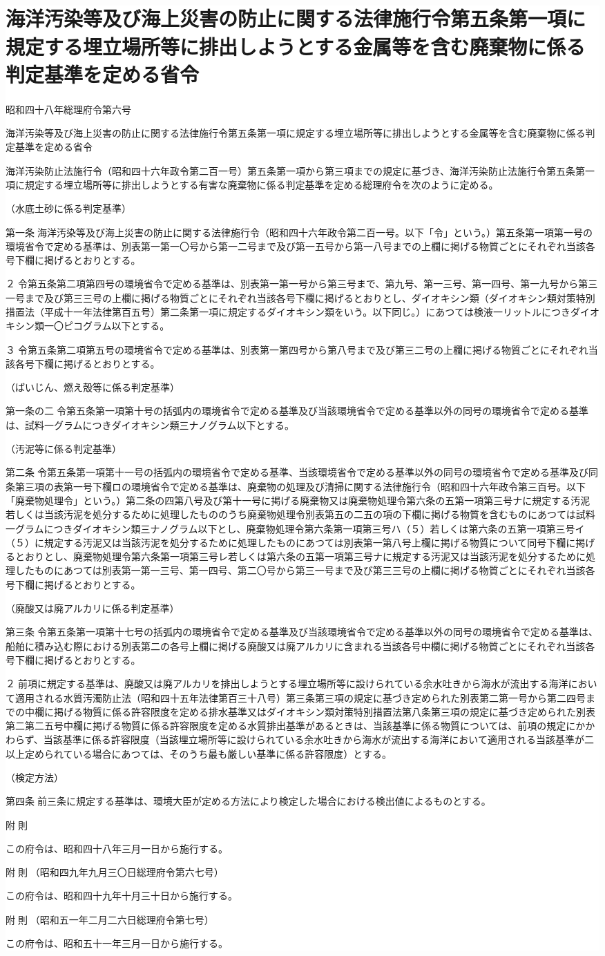 # 海洋汚染等及び海上災害の防止に関する法律施行令第五条第一項に規定する埋立場所等に排出しようとする金属等を含む廃棄物に係る判定基準を定める省令

昭和四十八年総理府令第六号

海洋汚染等及び海上災害の防止に関する法律施行令第五条第一項に規定する埋立場所等に排出しようとする金属等を含む廃棄物に係る判定基準を定める省令

海洋汚染防止法施行令（昭和四十六年政令第二百一号）第五条第一項から第三項までの規定に基づき、海洋汚染防止法施行令第五条第一項に規定する埋立場所等に排出しようとする有害な廃棄物に係る判定基準を定める総理府令を次のように定める。

（水底土砂に係る判定基準）

第一条 海洋汚染等及び海上災害の防止に関する法律施行令（昭和四十六年政令第二百一号。以下「令」という。）第五条第一項第一号の環境省令で定める基準は、別表第一第一〇号から第一二号まで及び第一五号から第一八号までの上欄に掲げる物質ごとにそれぞれ当該各号下欄に掲げるとおりとする。

２ 令第五条第二項第四号の環境省令で定める基準は、別表第一第一号から第三号まで、第九号、第一三号、第一四号、第一九号から第三一号まで及び第三三号の上欄に掲げる物質ごとにそれぞれ当該各号下欄に掲げるとおりとし、ダイオキシン類（ダイオキシン類対策特別措置法（平成十一年法律第百五号）第二条第一項に規定するダイオキシン類をいう。以下同じ。）にあつては検液一リットルにつきダイオキシン類一〇ピコグラム以下とする。

３ 令第五条第二項第五号の環境省令で定める基準は、別表第一第四号から第八号まで及び第三二号の上欄に掲げる物質ごとにそれぞれ当該各号下欄に掲げるとおりとする。

（ばいじん、燃え殻等に係る判定基準）

第一条の二 令第五条第一項第十号の括弧内の環境省令で定める基準及び当該環境省令で定める基準以外の同号の環境省令で定める基準は、試料一グラムにつきダイオキシン類三ナノグラム以下とする。

（汚泥等に係る判定基準）

第二条 令第五条第一項第十一号の括弧内の環境省令で定める基準、当該環境省令で定める基準以外の同号の環境省令で定める基準及び同条第三項の表第一号下欄ロの環境省令で定める基準は、廃棄物の処理及び清掃に関する法律施行令（昭和四十六年政令第三百号。以下「廃棄物処理令」という。）第二条の四第八号及び第十一号に掲げる廃棄物又は廃棄物処理令第六条の五第一項第三号ナに規定する汚泥若しくは当該汚泥を処分するために処理したもののうち廃棄物処理令別表第五の二五の項の下欄に掲げる物質を含むものにあつては試料一グラムにつきダイオキシン類三ナノグラム以下とし、廃棄物処理令第六条第一項第三号ハ（５）若しくは第六条の五第一項第三号イ（５）に規定する汚泥又は当該汚泥を処分するために処理したものにあつては別表第一第八号上欄に掲げる物質について同号下欄に掲げるとおりとし、廃棄物処理令第六条第一項第三号レ若しくは第六条の五第一項第三号ナに規定する汚泥又は当該汚泥を処分するために処理したものにあつては別表第一第一三号、第一四号、第二〇号から第三一号まで及び第三三号の上欄に掲げる物質ごとにそれぞれ当該各号下欄に掲げるとおりとする。

（廃酸又は廃アルカリに係る判定基準）

第三条 令第五条第一項第十七号の括弧内の環境省令で定める基準及び当該環境省令で定める基準以外の同号の環境省令で定める基準は、船舶に積み込む際における別表第二の各号上欄に掲げる廃酸又は廃アルカリに含まれる当該各号中欄に掲げる物質ごとにそれぞれ当該各号下欄に掲げるとおりとする。

２ 前項に規定する基準は、廃酸又は廃アルカリを排出しようとする埋立場所等に設けられている余水吐きから海水が流出する海洋において適用される水質汚濁防止法（昭和四十五年法律第百三十八号）第三条第三項の規定に基づき定められた別表第二第一号から第二四号までの中欄に掲げる物質に係る許容限度を定める排水基準又はダイオキシン類対策特別措置法第八条第三項の規定に基づき定められた別表第二第二五号中欄に掲げる物質に係る許容限度を定める水質排出基準があるときは、当該基準に係る物質については、前項の規定にかかわらず、当該基準に係る許容限度（当該埋立場所等に設けられている余水吐きから海水が流出する海洋において適用される当該基準が二以上定められている場合にあつては、そのうち最も厳しい基準に係る許容限度）とする。

（検定方法）

第四条 前三条に規定する基準は、環境大臣が定める方法により検定した場合における検出値によるものとする。

附 則

この府令は、昭和四十八年三月一日から施行する。

附 則 （昭和四九年九月三〇日総理府令第六七号）

この府令は、昭和四十九年十月三十日から施行する。

附 則 （昭和五一年二月二六日総理府令第七号）

この府令は、昭和五十一年三月一日から施行する。
